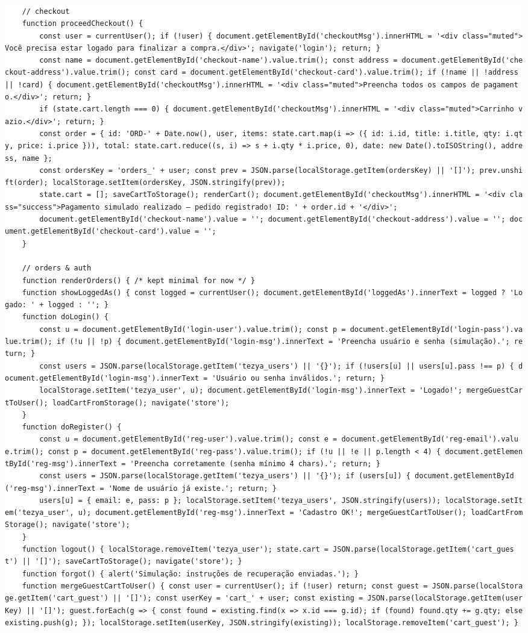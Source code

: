        // checkout
        function proceedCheckout() {
            const user = currentUser(); if (!user) { document.getElementById('checkoutMsg').innerHTML = '<div class="muted">Você precisa estar logado para finalizar a compra.</div>'; navigate('login'); return; }
            const name = document.getElementById('checkout-name').value.trim(); const address = document.getElementById('checkout-address').value.trim(); const card = document.getElementById('checkout-card').value.trim(); if (!name || !address || !card) { document.getElementById('checkoutMsg').innerHTML = '<div class="muted">Preencha todos os campos de pagamento.</div>'; return; }
            if (state.cart.length === 0) { document.getElementById('checkoutMsg').innerHTML = '<div class="muted">Carrinho vazio.</div>'; return; }
            const order = { id: 'ORD-' + Date.now(), user, items: state.cart.map(i => ({ id: i.id, title: i.title, qty: i.qty, price: i.price })), total: state.cart.reduce((s, i) => s + i.qty * i.price, 0), date: new Date().toISOString(), address, name };
            const ordersKey = 'orders_' + user; const prev = JSON.parse(localStorage.getItem(ordersKey) || '[]'); prev.unshift(order); localStorage.setItem(ordersKey, JSON.stringify(prev));
            state.cart = []; saveCartToStorage(); renderCart(); document.getElementById('checkoutMsg').innerHTML = '<div class="success">Pagamento simulado realizado — pedido registrado! ID: ' + order.id + '</div>';
            document.getElementById('checkout-name').value = ''; document.getElementById('checkout-address').value = ''; document.getElementById('checkout-card').value = '';
        }

        // orders & auth
        function renderOrders() { /* kept minimal for now */ }
        function showLoggedAs() { const logged = currentUser(); document.getElementById('loggedAs').innerText = logged ? 'Logado: ' + logged : ''; }
        function doLogin() {
            const u = document.getElementById('login-user').value.trim(); const p = document.getElementById('login-pass').value.trim(); if (!u || !p) { document.getElementById('login-msg').innerText = 'Preencha usuário e senha (simulação).'; return; }
            const users = JSON.parse(localStorage.getItem('tezya_users') || '{}'); if (!users[u] || users[u].pass !== p) { document.getElementById('login-msg').innerText = 'Usuário ou senha inválidos.'; return; }
            localStorage.setItem('tezya_user', u); document.getElementById('login-msg').innerText = 'Logado!'; mergeGuestCartToUser(); loadCartFromStorage(); navigate('store');
        }
        function doRegister() {
            const u = document.getElementById('reg-user').value.trim(); const e = document.getElementById('reg-email').value.trim(); const p = document.getElementById('reg-pass').value.trim(); if (!u || !e || p.length < 4) { document.getElementById('reg-msg').innerText = 'Preencha corretamente (senha mínimo 4 chars).'; return; }
            const users = JSON.parse(localStorage.getItem('tezya_users') || '{}'); if (users[u]) { document.getElementById('reg-msg').innerText = 'Nome de usuário já existe.'; return; }
            users[u] = { email: e, pass: p }; localStorage.setItem('tezya_users', JSON.stringify(users)); localStorage.setItem('tezya_user', u); document.getElementById('reg-msg').innerText = 'Cadastro OK!'; mergeGuestCartToUser(); loadCartFromStorage(); navigate('store');
        }
        function logout() { localStorage.removeItem('tezya_user'); state.cart = JSON.parse(localStorage.getItem('cart_guest') || '[]'); saveCartToStorage(); navigate('store'); }
        function forgot() { alert('Simulação: instruções de recuperação enviadas.'); }
        function mergeGuestCartToUser() { const user = currentUser(); if (!user) return; const guest = JSON.parse(localStorage.getItem('cart_guest') || '[]'); const userKey = 'cart_' + user; const existing = JSON.parse(localStorage.getItem(userKey) || '[]'); guest.forEach(g => { const found = existing.find(x => x.id === g.id); if (found) found.qty += g.qty; else existing.push(g); }); localStorage.setItem(userKey, JSON.stringify(existing)); localStorage.removeItem('cart_guest'); }
